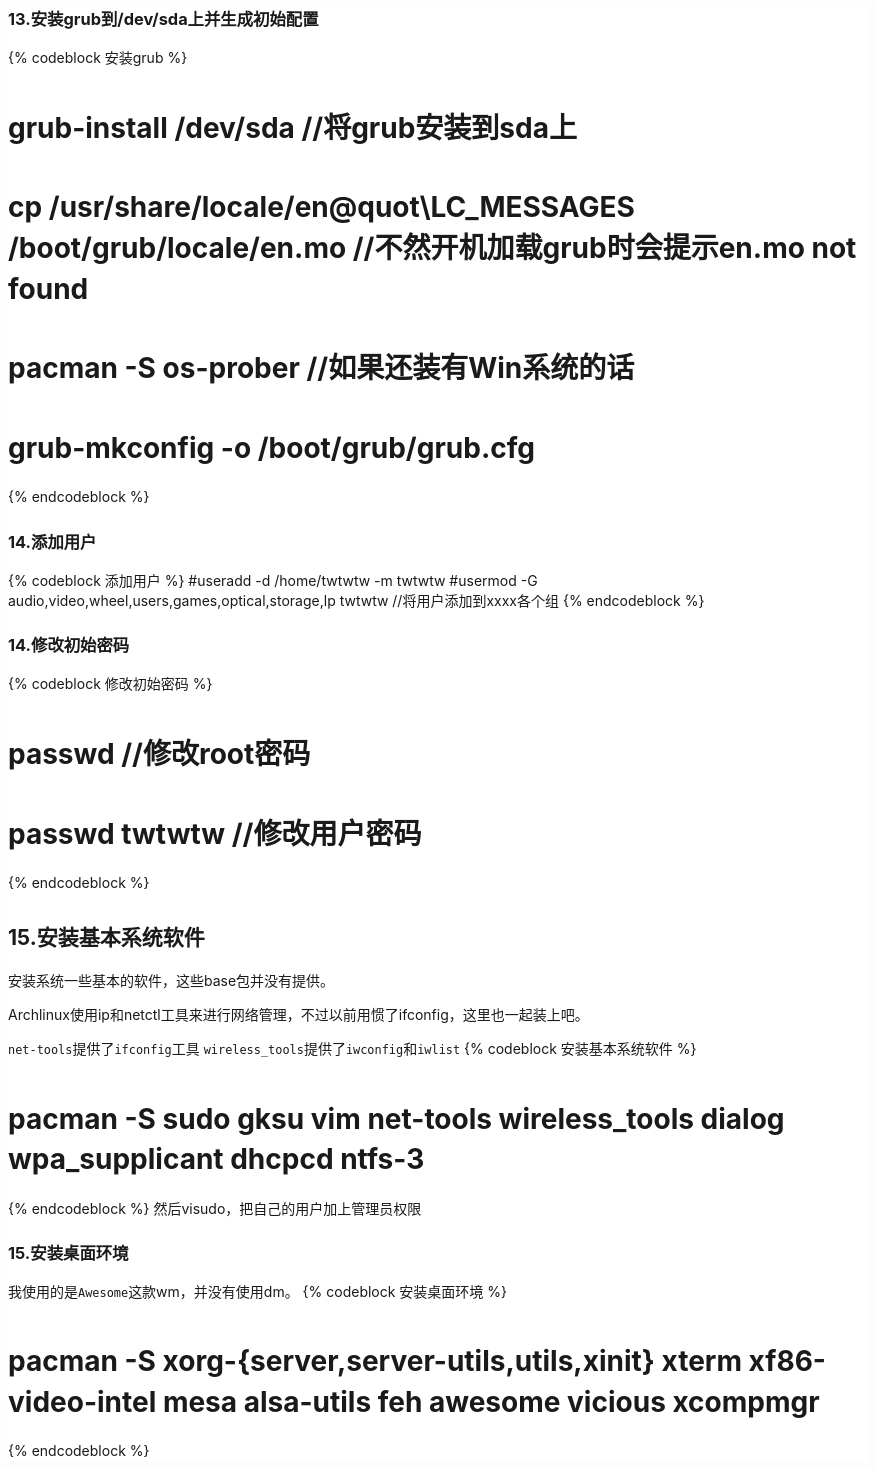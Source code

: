 ### 13.安装grub到/dev/sda上并生成初始配置
{% codeblock 安装grub %}
# grub-install /dev/sda  //将grub安装到sda上
# cp /usr/share/locale/en\@quot\LC_MESSAGES /boot/grub/locale/en.mo //不然开机加载grub时会提示en.mo not found
# pacman -S os-prober    //如果还装有Win系统的话
# grub-mkconfig -o /boot/grub/grub.cfg
{% endcodeblock %}

### 14.添加用户
{% codeblock 添加用户 %}
#useradd -d /home/twtwtw -m twtwtw
#usermod -G audio,video,wheel,users,games,optical,storage,lp twtwtw //将用户添加到xxxx各个组
{% endcodeblock %}

### 14.修改初始密码
{% codeblock 修改初始密码 %}
# passwd //修改root密码
# passwd twtwtw //修改用户密码
{% endcodeblock %}

## 15.安装基本系统软件
安装系统一些基本的软件，这些base包并没有提供。

Archlinux使用ip和netctl工具来进行网络管理，不过以前用惯了ifconfig，这里也一起装上吧。

`net-tools`提供了`ifconfig`工具
`wireless_tools`提供了`iwconfig`和`iwlist`
{% codeblock 安装基本系统软件 %}
# pacman -S sudo gksu vim net-tools wireless_tools  dialog wpa_supplicant dhcpcd ntfs-3
{% endcodeblock %}
然后visudo，把自己的用户加上管理员权限

### 15.安装桌面环境
我使用的是`Awesome`这款wm，并没有使用dm。
{% codeblock 安装桌面环境 %}
# pacman -S xorg-{server,server-utils,utils,xinit} xterm xf86-video-intel mesa alsa-utils feh awesome vicious xcompmgr
{% endcodeblock %}
